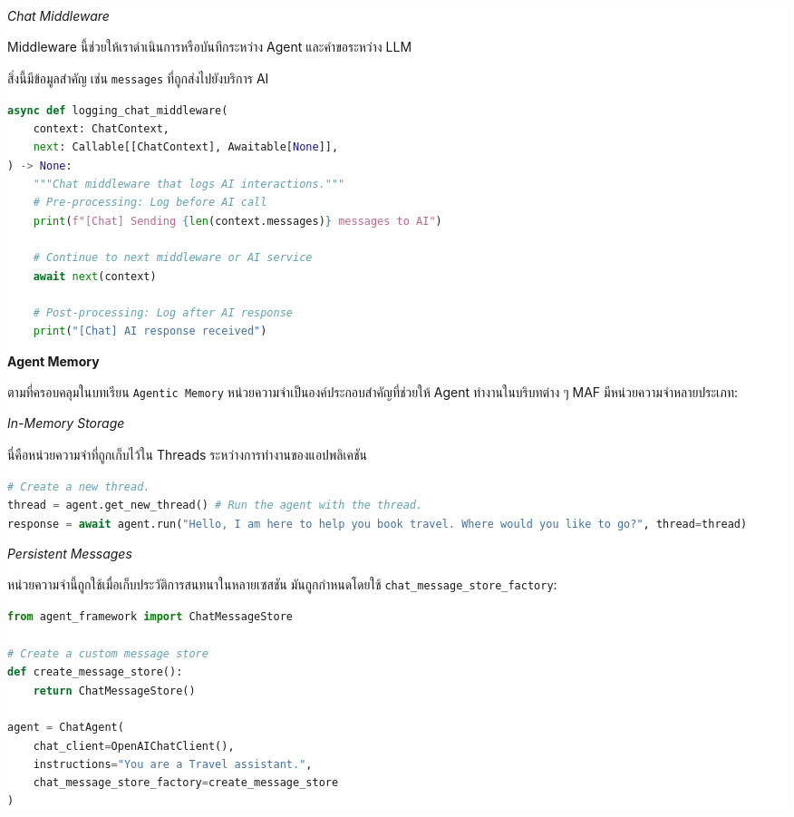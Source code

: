 ```python
```

*Chat Middleware*

Middleware นี้ช่วยให้เราดำเนินการหรือบันทึกระหว่าง Agent และคำขอระหว่าง LLM

สิ่งนี้มีข้อมูลสำคัญ เช่น `messages` ที่ถูกส่งไปยังบริการ AI

```python
async def logging_chat_middleware(
    context: ChatContext,
    next: Callable[[ChatContext], Awaitable[None]],
) -> None:
    """Chat middleware that logs AI interactions."""
    # Pre-processing: Log before AI call
    print(f"[Chat] Sending {len(context.messages)} messages to AI")

    # Continue to next middleware or AI service
    await next(context)

    # Post-processing: Log after AI response
    print("[Chat] AI response received")

```

**Agent Memory**

ตามที่ครอบคลุมในบทเรียน `Agentic Memory` หน่วยความจำเป็นองค์ประกอบสำคัญที่ช่วยให้ Agent ทำงานในบริบทต่าง ๆ MAF มีหน่วยความจำหลายประเภท:

*In-Memory Storage*

นี่คือหน่วยความจำที่ถูกเก็บไว้ใน Threads ระหว่างการทำงานของแอปพลิเคชัน

```python
# Create a new thread. 
thread = agent.get_new_thread() # Run the agent with the thread. 
response = await agent.run("Hello, I am here to help you book travel. Where would you like to go?", thread=thread)
```

*Persistent Messages*

หน่วยความจำนี้ถูกใช้เมื่อเก็บประวัติการสนทนาในหลายเซสชัน มันถูกกำหนดโดยใช้ `chat_message_store_factory`:

```python
from agent_framework import ChatMessageStore

# Create a custom message store
def create_message_store():
    return ChatMessageStore()

agent = ChatAgent(
    chat_client=OpenAIChatClient(),
    instructions="You are a Travel assistant.",
    chat_message_store_factory=create_message_store
)

```
